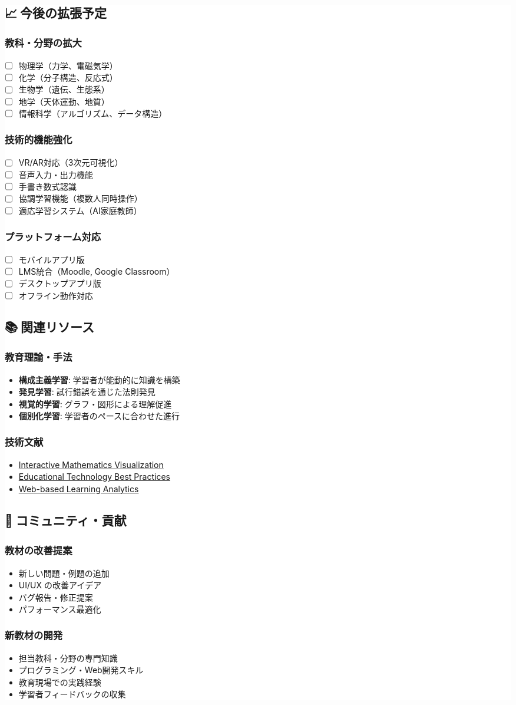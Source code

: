 ## 📈 今後の拡張予定

### 教科・分野の拡大
- [ ] 物理学（力学、電磁気学）
- [ ] 化学（分子構造、反応式）
- [ ] 生物学（遺伝、生態系）
- [ ] 地学（天体運動、地質）
- [ ] 情報科学（アルゴリズム、データ構造）

### 技術的機能強化
- [ ] VR/AR対応（3次元可視化）
- [ ] 音声入力・出力機能
- [ ] 手書き数式認識
- [ ] 協調学習機能（複数人同時操作）
- [ ] 適応学習システム（AI家庭教師）

### プラットフォーム対応
- [ ] モバイルアプリ版
- [ ] LMS統合（Moodle, Google Classroom）
- [ ] デスクトップアプリ版
- [ ] オフライン動作対応

## 📚 関連リソース

### 教育理論・手法
- **構成主義学習**: 学習者が能動的に知識を構築
- **発見学習**: 試行錯誤を通じた法則発見
- **視覚的学習**: グラフ・図形による理解促進
- **個別化学習**: 学習者のペースに合わせた進行

### 技術文献
- [Interactive Mathematics Visualization](https://example.com/math-viz)
- [Educational Technology Best Practices](https://example.com/edtech-practices)
- [Web-based Learning Analytics](https://example.com/learning-analytics)

## 🤝 コミュニティ・貢献

### 教材の改善提案
- 新しい問題・例題の追加
- UI/UX の改善アイデア
- バグ報告・修正提案
- パフォーマンス最適化

### 新教材の開発
- 担当教科・分野の専門知識
- プログラミング・Web開発スキル
- 教育現場での実践経験
- 学習者フィードバックの収集
